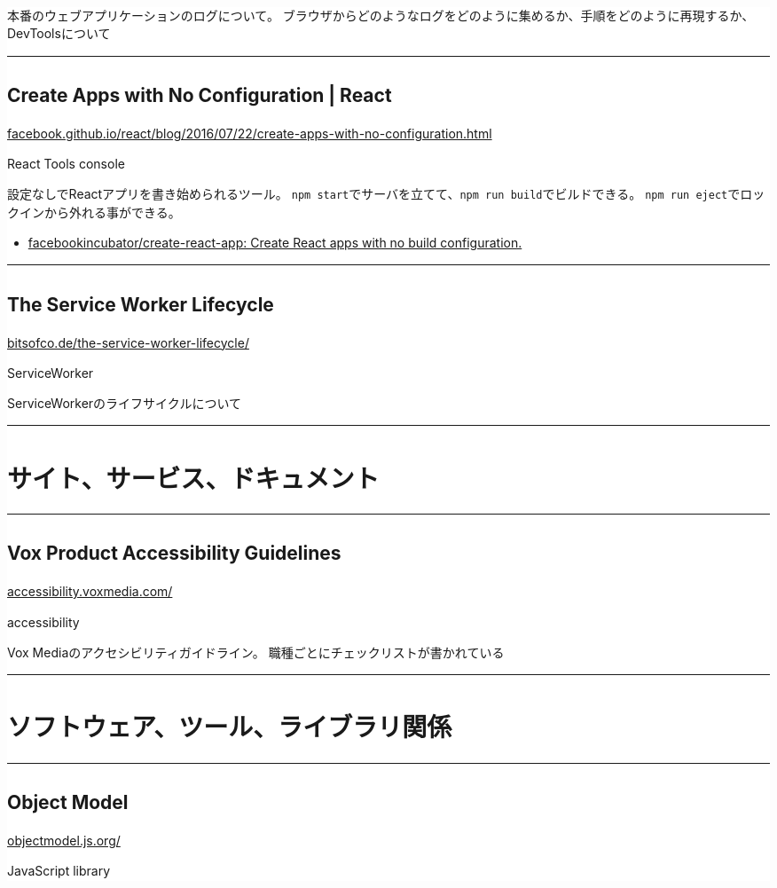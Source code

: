 本番のウェブアプリケーションのログについて。
ブラウザからどのようなログをどのように集めるか、手順をどのように再現するか、DevToolsについて

----

## Create Apps with No Configuration | React
[facebook.github.io/react/blog/2016/07/22/create-apps-with-no-configuration.html](https://facebook.github.io/react/blog/2016/07/22/create-apps-with-no-configuration.html "Create Apps with No Configuration | React")

<p class="jser-tags jser-tag-icon"><span class="jser-tag">React</span> <span class="jser-tag">Tools</span> <span class="jser-tag">console</span></p>

設定なしでReactアプリを書き始められるツール。
`npm start`でサーバを立てて、`npm run build`でビルドできる。
`npm run eject`でロックインから外れる事ができる。

- [facebookincubator/create-react-app: Create React apps with no build configuration.](https://github.com/facebookincubator/create-react-app "facebookincubator/create-react-app: Create React apps with no build configuration.")

----

## The Service Worker Lifecycle
[bitsofco.de/the-service-worker-lifecycle/](https://bitsofco.de/the-service-worker-lifecycle/ "The Service Worker Lifecycle")

<p class="jser-tags jser-tag-icon"><span class="jser-tag">ServiceWorker</span></p>

ServiceWorkerのライフサイクルについて

----
<h1 class="site-genre">サイト、サービス、ドキュメント</h1>

----

## Vox Product Accessibility Guidelines
[accessibility.voxmedia.com/](http://accessibility.voxmedia.com/ "Vox Product Accessibility Guidelines")

<p class="jser-tags jser-tag-icon"><span class="jser-tag">accessibility</span></p>

Vox Mediaのアクセシビリティガイドライン。
職種ごとにチェックリストが書かれている

----
<h1 class="site-genre">ソフトウェア、ツール、ライブラリ関係</h1>

----

## Object Model
[objectmodel.js.org/](http://objectmodel.js.org/ "Object Model")

<p class="jser-tags jser-tag-icon"><span class="jser-tag">JavaScript</span> <span class="jser-tag">library</span></p>
